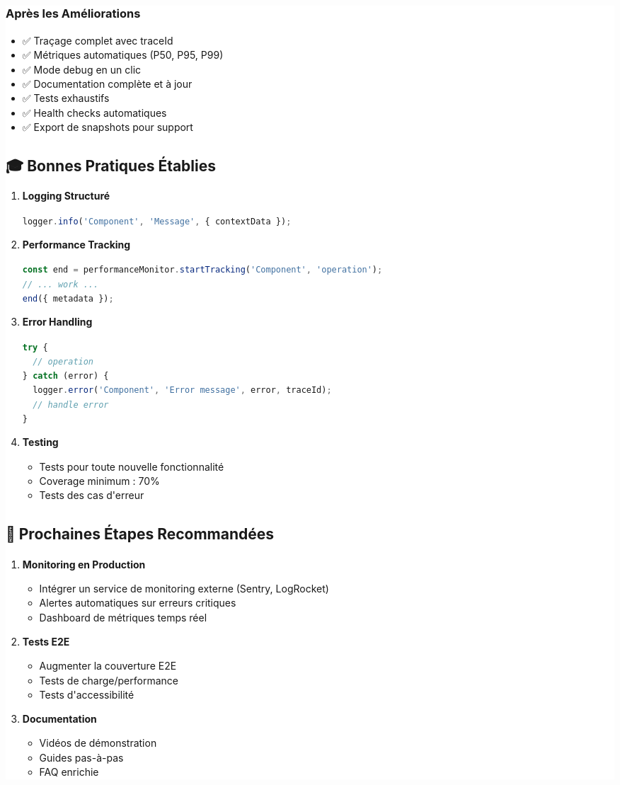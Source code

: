 ### Après les Améliorations
- ✅ Traçage complet avec traceId
- ✅ Métriques automatiques (P50, P95, P99)
- ✅ Mode debug en un clic
- ✅ Documentation complète et à jour
- ✅ Tests exhaustifs
- ✅ Health checks automatiques
- ✅ Export de snapshots pour support

## 🎓 Bonnes Pratiques Établies

1. **Logging Structuré**
   ```typescript
   logger.info('Component', 'Message', { contextData });
   ```

2. **Performance Tracking**
   ```typescript
   const end = performanceMonitor.startTracking('Component', 'operation');
   // ... work ...
   end({ metadata });
   ```

3. **Error Handling**
   ```typescript
   try {
     // operation
   } catch (error) {
     logger.error('Component', 'Error message', error, traceId);
     // handle error
   }
   ```

4. **Testing**
   - Tests pour toute nouvelle fonctionnalité
   - Coverage minimum : 70%
   - Tests des cas d'erreur

## 🚀 Prochaines Étapes Recommandées

1. **Monitoring en Production**
   - Intégrer un service de monitoring externe (Sentry, LogRocket)
   - Alertes automatiques sur erreurs critiques
   - Dashboard de métriques temps réel

2. **Tests E2E**
   - Augmenter la couverture E2E
   - Tests de charge/performance
   - Tests d'accessibilité

3. **Documentation**
   - Vidéos de démonstration
   - Guides pas-à-pas
   - FAQ enrichie
